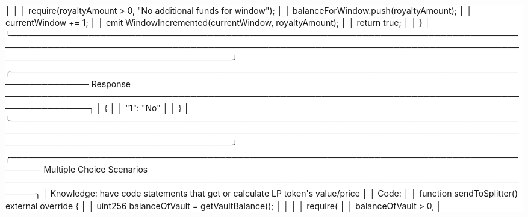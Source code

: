 │                                                                                                                                                                                                                 │
│         require(royaltyAmount > 0, "No additional funds for window");                                                                                                                                           │
│         balanceForWindow.push(royaltyAmount);                                                                                                                                                                   │
│         currentWindow += 1;                                                                                                                                                                                     │
│         emit WindowIncremented(currentWindow, royaltyAmount);                                                                                                                                                   │
│         return true;                                                                                                                                                                                            │
│     }                                                                                                                                                                                                           │
╰─────────────────────────────────────────────────────────────────────────────────────────────────────────────────────────────────────────────────────────────────────────────────────────────────────────────────╯
╭─────────────────────────────────────────────────────────────────────────────────────────────────── Response ────────────────────────────────────────────────────────────────────────────────────────────────────╮
│ {                                                                                                                                                                                                               │
│     "1": "No"                                                                                                                                                                                                   │
│ }                                                                                                                                                                                                               │
╰─────────────────────────────────────────────────────────────────────────────────────────────────────────────────────────────────────────────────────────────────────────────────────────────────────────────────╯
╭─────────────────────────────────────────────────────────────────────────────────────────── Multiple Choice Scenarios ───────────────────────────────────────────────────────────────────────────────────────────╮
│ Knowledge: have code statements that get or calculate LP token's value/price                                                                                                                                    │
│ Code:                                                                                                                                                                                                           │
│     function sendToSplitter() external override {                                                                                                                                                               │
│         uint256 balanceOfVault = getVaultBalance();                                                                                                                                                             │
│                                                                                                                                                                                                                 │
│         require(                                                                                                                                                                                                │
│             balanceOfVault > 0,                                                                                                                                                                                 │